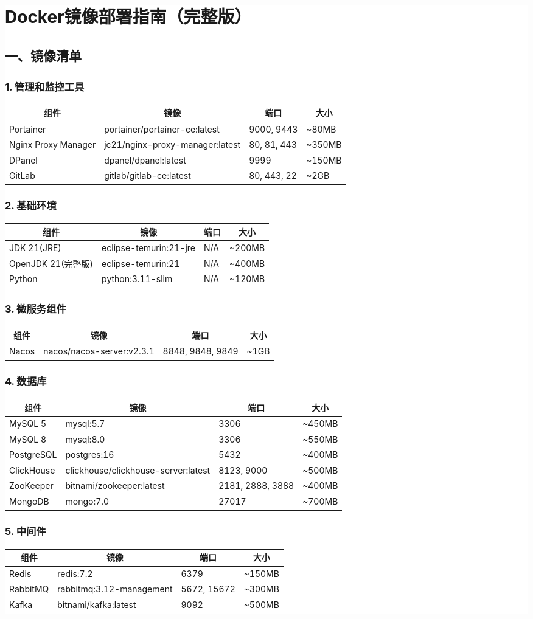 # Docker镜像部署指南（完整版）

## 一、镜像清单

### 1. 管理和监控工具
| 组件 | 镜像 | 端口 | 大小 |
|------|------|------|------|
| Portainer | portainer/portainer-ce:latest | 9000, 9443 | ~80MB |
| Nginx Proxy Manager | jc21/nginx-proxy-manager:latest | 80, 81, 443 | ~350MB |
| DPanel | dpanel/dpanel:latest | 9999 | ~150MB |
| GitLab | gitlab/gitlab-ce:latest | 80, 443, 22 | ~2GB |

### 2. 基础环境
| 组件 | 镜像 | 端口 | 大小 |
|------|------|------|------|
| JDK 21(JRE) | eclipse-temurin:21-jre | N/A | ~200MB |
| OpenJDK 21(完整版) | eclipse-temurin:21 | N/A | ~400MB |
| Python | python:3.11-slim | N/A | ~120MB |

### 3. 微服务组件
| 组件 | 镜像 | 端口 | 大小 |
|------|------|------|------|
| Nacos | nacos/nacos-server:v2.3.1 | 8848, 9848, 9849 | ~1GB |

### 4. 数据库
| 组件 | 镜像 | 端口 | 大小 |
|------|------|------|------|
| MySQL 5 | mysql:5.7 | 3306 | ~450MB |
| MySQL 8 | mysql:8.0 | 3306 | ~550MB |
| PostgreSQL | postgres:16 | 5432 | ~400MB |
| ClickHouse | clickhouse/clickhouse-server:latest | 8123, 9000 | ~500MB |
| ZooKeeper | bitnami/zookeeper:latest | 2181, 2888, 3888 | ~400MB |
| MongoDB | mongo:7.0 | 27017 | ~700MB |

### 5. 中间件
| 组件 | 镜像 | 端口 | 大小 |
|------|------|------|------|
| Redis | redis:7.2 | 6379 | ~150MB |
| RabbitMQ | rabbitmq:3.12-management | 5672, 15672 | ~300MB |
| Kafka | bitnami/kafka:latest | 9092 | ~500MB |
